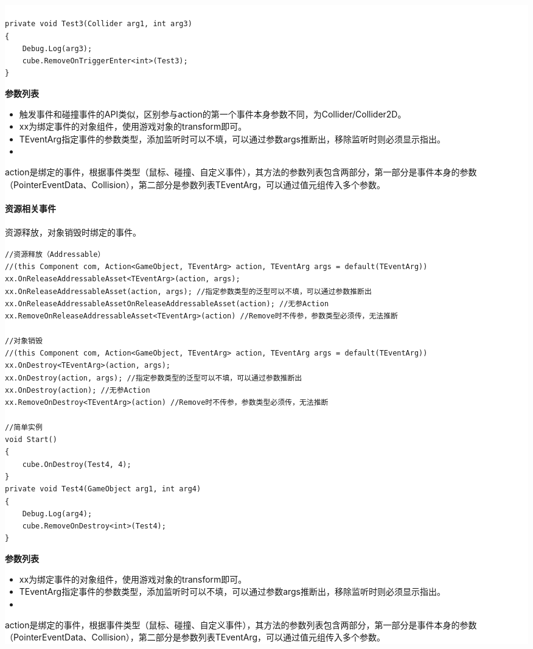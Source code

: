 ```

private void Test3(Collider arg1, int arg3)
{
    Debug.Log(arg3);
    cube.RemoveOnTriggerEnter<int>(Test3);
}
```

**参数列表**

- 触发事件和碰撞事件的API类似，区别参与action的第一个事件本身参数不同，为Collider/Collider2D。
- xx为绑定事件的对象组件，使用游戏对象的transform即可。
- TEventArg指定事件的参数类型，添加监听时可以不填，可以通过参数args推断出，移除监听时则必须显示指出。
-
action是绑定的事件，根据事件类型（鼠标、碰撞、自定义事件），其方法的参数列表包含两部分，第一部分是事件本身的参数（PointerEventData、Collision），第二部分是参数列表TEventArg，可以通过值元组传入多个参数。

#### **资源相关事件**

资源释放，对象销毁时绑定的事件。

```
//资源释放（Addressable）
//(this Component com, Action<GameObject, TEventArg> action, TEventArg args = default(TEventArg))
xx.OnReleaseAddressableAsset<TEventArg>(action, args);
xx.OnReleaseAddressableAsset(action, args); //指定参数类型的泛型可以不填，可以通过参数推断出
xx.OnReleaseAddressableAssetOnReleaseAddressableAsset(action); //无参Action
xx.RemoveOnReleaseAddressableAsset<TEventArg>(action) //Remove时不传参，参数类型必须传，无法推断

//对象销毁
//(this Component com, Action<GameObject, TEventArg> action, TEventArg args = default(TEventArg))
xx.OnDestroy<TEventArg>(action, args);
xx.OnDestroy(action, args); //指定参数类型的泛型可以不填，可以通过参数推断出
xx.OnDestroy(action); //无参Action
xx.RemoveOnDestroy<TEventArg>(action) //Remove时不传参，参数类型必须传，无法推断

//简单实例
void Start()
{
    cube.OnDestroy(Test4, 4);
}
private void Test4(GameObject arg1, int arg4)
{
    Debug.Log(arg4);
    cube.RemoveOnDestroy<int>(Test4);
}
```

**参数列表**

- xx为绑定事件的对象组件，使用游戏对象的transform即可。
- TEventArg指定事件的参数类型，添加监听时可以不填，可以通过参数args推断出，移除监听时则必须显示指出。
-
action是绑定的事件，根据事件类型（鼠标、碰撞、自定义事件），其方法的参数列表包含两部分，第一部分是事件本身的参数（PointerEventData、Collision），第二部分是参数列表TEventArg，可以通过值元组传入多个参数。
